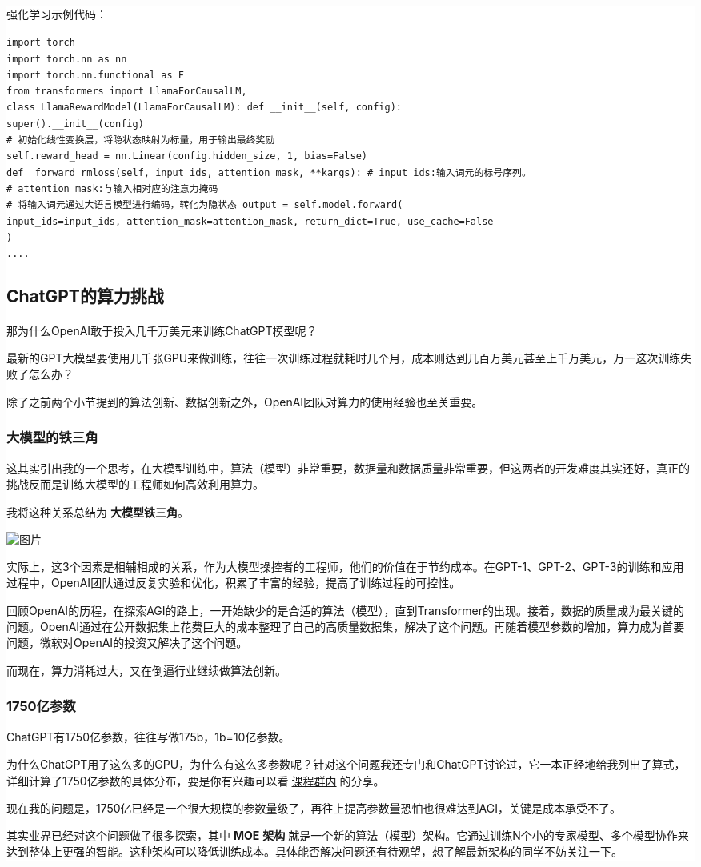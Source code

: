 强化学习示例代码：

```plain
import torch
import torch.nn as nn
import torch.nn.functional as F
from transformers import LlamaForCausalLM,
class LlamaRewardModel(LlamaForCausalLM): def __init__(self, config):
super().__init__(config)
# 初始化线性变换层，将隐状态映射为标量，用于输出最终奖励
self.reward_head = nn.Linear(config.hidden_size, 1, bias=False)
def _forward_rmloss(self, input_ids, attention_mask, **kargs): # input_ids:输入词元的标号序列。
# attention_mask:与输入相对应的注意力掩码
# 将输入词元通过大语言模型进行编码，转化为隐状态 output = self.model.forward(
input_ids=input_ids, attention_mask=attention_mask, return_dict=True, use_cache=False
)
....

```

## ChatGPT的算力挑战

那为什么OpenAI敢于投入几千万美元来训练ChatGPT模型呢？

最新的GPT大模型要使用几千张GPU来做训练，往往一次训练过程就耗时几个月，成本则达到几百万美元甚至上千万美元，万一这次训练失败了怎么办？

除了之前两个小节提到的算法创新、数据创新之外，OpenAI团队对算力的使用经验也至关重要。

### 大模型的铁三角

这其实引出我的一个思考，在大模型训练中，算法（模型）非常重要，数据量和数据质量非常重要，但这两者的开发难度其实还好，真正的挑战反而是训练大模型的工程师如何高效利用算力。

我将这种关系总结为 **大模型铁三角**。

![图片](https://static001.geekbang.org/resource/image/b4/bd/b432a8515b97c6092878ef30817efcbd.png?wh=2170x1172)

实际上，这3个因素是相辅相成的关系，作为大模型操控者的工程师，他们的价值在于节约成本。在GPT-1、GPT-2、GPT-3的训练和应用过程中，OpenAI团队通过反复实验和优化，积累了丰富的经验，提高了训练过程的可控性。

回顾OpenAI的历程，在探索AGI的路上，一开始缺少的是合适的算法（模型），直到Transformer的出现。接着，数据的质量成为最关键的问题。OpenAI通过在公开数据集上花费巨大的成本整理了自己的高质量数据集，解决了这个问题。再随着模型参数的增加，算力成为首要问题，微软对OpenAI的投资又解决了这个问题。

而现在，算力消耗过大，又在倒逼行业继续做算法创新。

### 1750亿参数

ChatGPT有1750亿参数，往往写做175b，1b=10亿参数。

为什么ChatGPT用了这么多的GPU，为什么有这么多参数呢？针对这个问题我还专门和ChatGPT讨论过，它一本正经地给我列出了算式，详细计算了1750亿参数的具体分布，要是你有兴趣可以看 [课程群内](https://jsj.top/f/hm26hN) 的分享。

现在我的问题是，1750亿已经是一个很大规模的参数量级了，再往上提高参数量恐怕也很难达到AGI，关键是成本承受不了。

其实业界已经对这个问题做了很多探索，其中 **MOE** **架构** 就是一个新的算法（模型）架构。它通过训练N个小的专家模型、多个模型协作来达到整体上更强的智能。这种架构可以降低训练成本。具体能否解决问题还有待观望，想了解最新架构的同学不妨关注一下。
